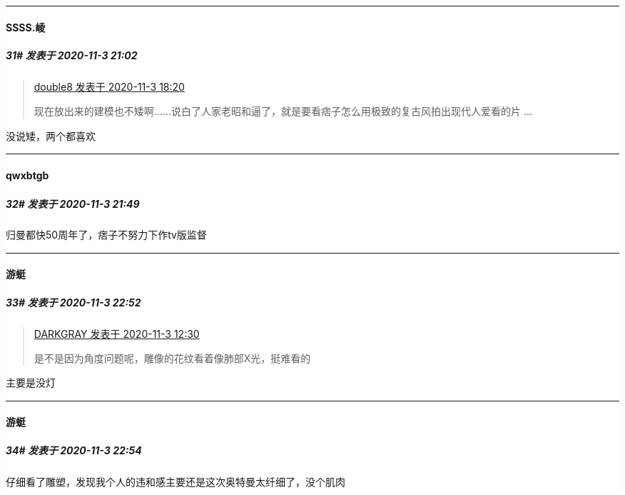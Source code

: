 


*****

####  SSSS.崚  
##### 31#       发表于 2020-11-3 21:02



<blockquote><a href="httphttps://bbs.saraba1st.com/2b/forum.php?mod=redirect&amp;goto=findpost&amp;pid=49272162&amp;ptid=1970006" target="_blank">double8 发表于 2020-11-3 18:20</a>

现在放出来的建模也不矮啊……说白了人家老昭和逼了，就是要看痞子怎么用极致的复古风拍出现代人爱看的片 ...</blockquote>
没说矮，两个都喜欢







*****

####  qwxbtgb  
##### 32#       发表于 2020-11-3 21:49




归曼都快50周年了，痞子不努力下作tv版监督







*****

####  游蜓  
##### 33#       发表于 2020-11-3 22:52



<blockquote><a href="httphttps://bbs.saraba1st.com/2b/forum.php?mod=redirect&amp;goto=findpost&amp;pid=49268613&amp;ptid=1970006" target="_blank">DARKGRAY 发表于 2020-11-3 12:30</a>

是不是因为角度问题呢，雕像的花纹看着像肺部X光，挺难看的</blockquote>
主要是没灯







*****

####  游蜓  
##### 34#       发表于 2020-11-3 22:54




仔细看了雕塑，发现我个人的违和感主要还是这次奥特曼太纤细了，没个肌肉

